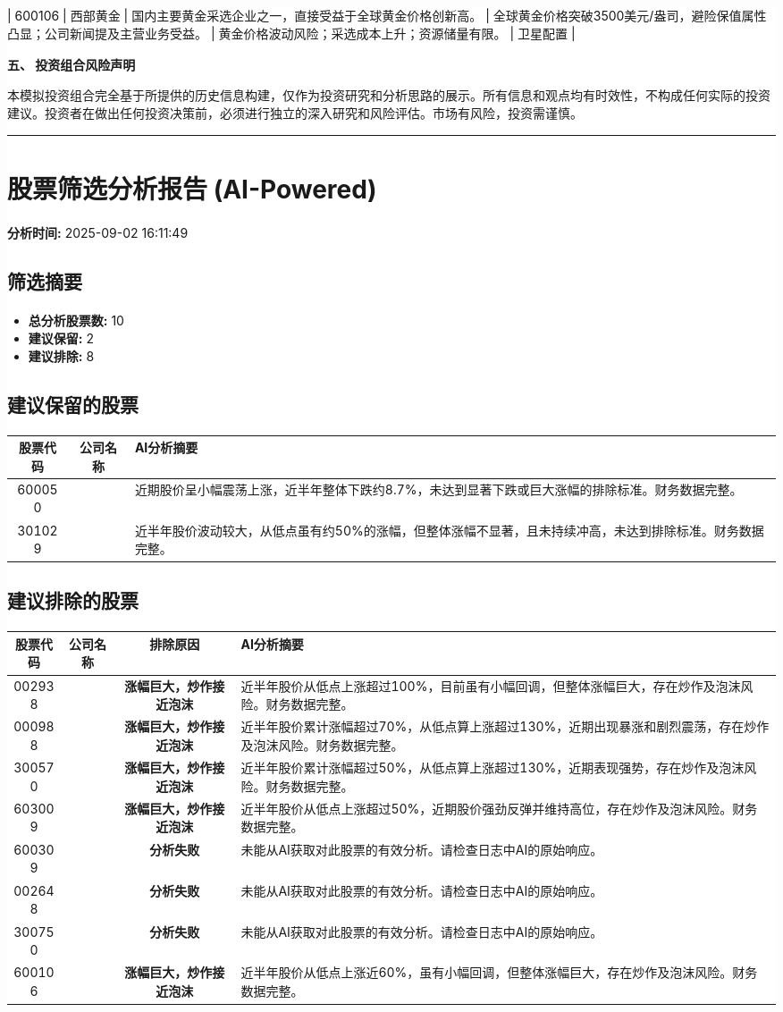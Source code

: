 | 600106   | 西部黄金 | 国内主要黄金采选企业之一，直接受益于全球黄金价格创新高。 | 全球黄金价格突破3500美元/盎司，避险保值属性凸显；公司新闻提及主营业务受益。 | 黄金价格波动风险；采选成本上升；资源储量有限。 | 卫星配置 |

**五、 投资组合风险声明**

本模拟投资组合完全基于所提供的历史信息构建，仅作为投资研究和分析思路的展示。所有信息和观点均有时效性，不构成任何实际的投资建议。投资者在做出任何投资决策前，必须进行独立的深入研究和风险评估。市场有风险，投资需谨慎。

---

# 股票筛选分析报告 (AI-Powered)

**分析时间:** 2025-09-02 16:11:49

## 筛选摘要

- **总分析股票数:** 10
- **建议保留:** 2
- **建议排除:** 8

## 建议保留的股票

| 股票代码 | 公司名称 | AI分析摘要 |
|:---:|:---:|:---|
| 600050 |  | 近期股价呈小幅震荡上涨，近半年整体下跌约8.7%，未达到显著下跌或巨大涨幅的排除标准。财务数据完整。 |
| 301029 |  | 近半年股价波动较大，从低点虽有约50%的涨幅，但整体涨幅不显著，且未持续冲高，未达到排除标准。财务数据完整。 |

## 建议排除的股票

| 股票代码 | 公司名称 | 排除原因 | AI分析摘要 |
|:---:|:---:|:---:|:---|
| 002938 |  | **涨幅巨大，炒作接近泡沫** | 近半年股价从低点上涨超过100%，目前虽有小幅回调，但整体涨幅巨大，存在炒作及泡沫风险。财务数据完整。 |
| 000988 |  | **涨幅巨大，炒作接近泡沫** | 近半年股价累计涨幅超过70%，从低点算上涨超过130%，近期出现暴涨和剧烈震荡，存在炒作及泡沫风险。财务数据完整。 |
| 300570 |  | **涨幅巨大，炒作接近泡沫** | 近半年股价累计涨幅超过50%，从低点算上涨超过130%，近期表现强势，存在炒作及泡沫风险。财务数据完整。 |
| 603009 |  | **涨幅巨大，炒作接近泡沫** | 近半年股价从低点上涨超过50%，近期股价强劲反弹并维持高位，存在炒作及泡沫风险。财务数据完整。 |
| 600309 |  | **分析失败** | 未能从AI获取对此股票的有效分析。请检查日志中AI的原始响应。 |
| 002648 |  | **分析失败** | 未能从AI获取对此股票的有效分析。请检查日志中AI的原始响应。 |
| 300750 |  | **分析失败** | 未能从AI获取对此股票的有效分析。请检查日志中AI的原始响应。 |
| 600106 |  | **涨幅巨大，炒作接近泡沫** | 近半年股价从低点上涨近60%，虽有小幅回调，但整体涨幅巨大，存在炒作及泡沫风险。财务数据完整。 |
